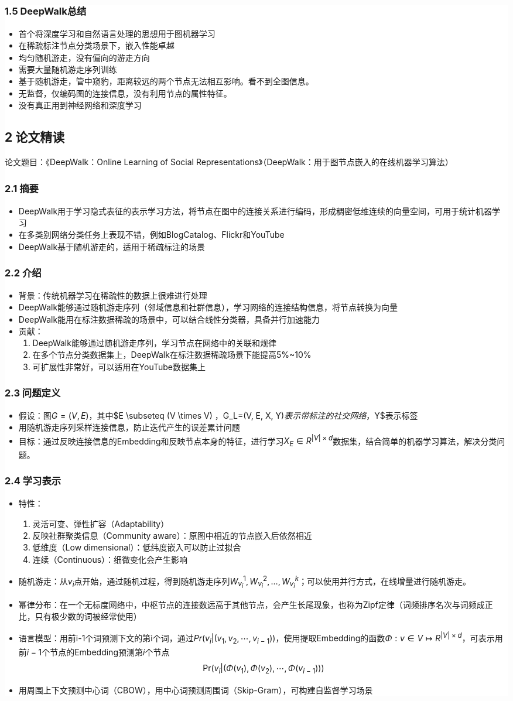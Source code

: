 ### 1.5 DeepWalk总结

- 首个将深度学习和自然语言处理的思想用于图机器学习
- 在稀疏标注节点分类场景下，嵌入性能卓越
- 均匀随机游走，没有偏向的游走方向
- 需要大量随机游走序列训练
- 基于随机游走，管中窥豹，距离较远的两个节点无法相互影响。看不到全图信息。
- 无监督，仅编码图的连接信息，没有利用节点的属性特征。
- 没有真正用到神经网络和深度学习

## 2 论文精读

论文题目：《DeepWalk：Online Learning of Social Representations》（DeepWalk：用于图节点嵌入的在线机器学习算法）

### 2.1 摘要

- DeepWalk用于学习隐式表征的表示学习方法，将节点在图中的连接关系进行编码，形成稠密低维连续的向量空间，可用于统计机器学习
- 在多类别网络分类任务上表现不错，例如BlogCatalog、Flickr和YouTube
- DeepWalk基于随机游走的，适用于稀疏标注的场景

### 2.2 介绍

- 背景：传统机器学习在稀疏性的数据上很难进行处理
- DeepWalk能够通过随机游走序列（邻域信息和社群信息），学习网络的连接结构信息，将节点转换为向量
- DeepWalk能用在标注数据稀疏的场景中，可以结合线性分类器，具备并行加速能力
- 贡献：
    1. DeepWalk能够通过随机游走序列，学习节点在网络中的关联和规律
    2. 在多个节点分类数据集上，DeepWalk在标注数据稀疏场景下能提高5%\~10%
    3. 可扩展性非常好，可以适用在YouTube数据集上

### 2.3 问题定义

- 假设：图$G=(V,E)$，其中$E \subseteq (V \times V) $，$G_L=(V, E, X, Y)$表示带标注的社交网络，$Y$表示标签
- 用随机游走序列采样连接信息，防止迭代产生的误差累计问题
- 目标：通过反映连接信息的Embedding和反映节点本身的特征，进行学习$X_E \in R^{|V| \times d}$数据集，结合简单的机器学习算法，解决分类问题。

### 2.4 学习表示

- 特性：
    1. 灵活可变、弹性扩容（Adaptability）
    2. 反映社群聚类信息（Community aware）：原图中相近的节点嵌入后依然相近
    3. 低维度（Low dimensional）：低纬度嵌入可以防止过拟合
    4. 连续（Continuous）：细微变化会产生影响

- 随机游走：从$v_i$点开始，通过随机过程，得到随机游走序列$W_{v_i}^1, W_{v_i}^2, \dots, W_{v_i}^k$；可以使用并行方式，在线增量进行随机游走。

- 幂律分布：在一个无标度网络中，中枢节点的连接数远高于其他节点，会产生长尾现象，也称为Zipf定律（词频排序名次与词频成正比，只有极少数的词被经常使用）

- 语言模型：用前i-1个词预测下文的第i个词，通过$Pr(v_i|(v_1, v_2, \cdots, v_{i-1}))$，使用提取Embedding的函数$\Phi:v \in V \mapsto R^{|V| \times d}$，可表示用前$i-1$个节点的Embedding预测第$i$个节点
$$
\text{Pr} \left ( v_i | (\Phi(v_1), \Phi(v_2), \cdots, \Phi(v_{i-1})) \right )
$$
- 用周围上下文预测中心词（CBOW），用中心词预测周围词（Skip-Gram），可构建自监督学习场景
